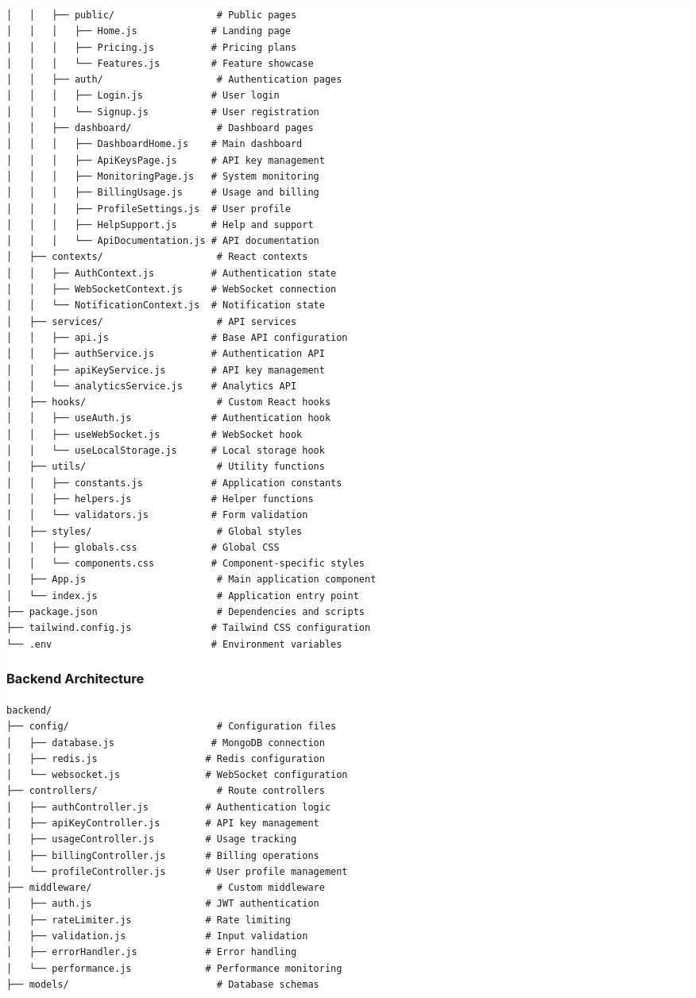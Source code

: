 ```
│   │   ├── public/                  # Public pages
│   │   │   ├── Home.js             # Landing page
│   │   │   ├── Pricing.js          # Pricing plans
│   │   │   └── Features.js         # Feature showcase
│   │   ├── auth/                    # Authentication pages
│   │   │   ├── Login.js            # User login
│   │   │   └── Signup.js           # User registration
│   │   ├── dashboard/               # Dashboard pages
│   │   │   ├── DashboardHome.js    # Main dashboard
│   │   │   ├── ApiKeysPage.js      # API key management
│   │   │   ├── MonitoringPage.js   # System monitoring
│   │   │   ├── BillingUsage.js     # Usage and billing
│   │   │   ├── ProfileSettings.js  # User profile
│   │   │   ├── HelpSupport.js      # Help and support
│   │   │   └── ApiDocumentation.js # API documentation
│   ├── contexts/                    # React contexts
│   │   ├── AuthContext.js          # Authentication state
│   │   ├── WebSocketContext.js     # WebSocket connection
│   │   └── NotificationContext.js  # Notification state
│   ├── services/                    # API services
│   │   ├── api.js                  # Base API configuration
│   │   ├── authService.js          # Authentication API
│   │   ├── apiKeyService.js        # API key management
│   │   └── analyticsService.js     # Analytics API
│   ├── hooks/                       # Custom React hooks
│   │   ├── useAuth.js              # Authentication hook
│   │   ├── useWebSocket.js         # WebSocket hook
│   │   └── useLocalStorage.js      # Local storage hook
│   ├── utils/                       # Utility functions
│   │   ├── constants.js            # Application constants
│   │   ├── helpers.js              # Helper functions
│   │   └── validators.js           # Form validation
│   ├── styles/                      # Global styles
│   │   ├── globals.css             # Global CSS
│   │   └── components.css          # Component-specific styles
│   ├── App.js                       # Main application component
│   └── index.js                     # Application entry point
├── package.json                     # Dependencies and scripts
├── tailwind.config.js              # Tailwind CSS configuration
└── .env                            # Environment variables
```

### Backend Architecture

```
backend/
├── config/                          # Configuration files
│   ├── database.js                 # MongoDB connection
│   ├── redis.js                   # Redis configuration
│   └── websocket.js               # WebSocket configuration
├── controllers/                     # Route controllers
│   ├── authController.js          # Authentication logic
│   ├── apiKeyController.js        # API key management
│   ├── usageController.js         # Usage tracking
│   ├── billingController.js       # Billing operations
│   └── profileController.js       # User profile management
├── middleware/                      # Custom middleware
│   ├── auth.js                    # JWT authentication
│   ├── rateLimiter.js             # Rate limiting
│   ├── validation.js              # Input validation
│   ├── errorHandler.js            # Error handling
│   └── performance.js             # Performance monitoring
├── models/                          # Database schemas
```